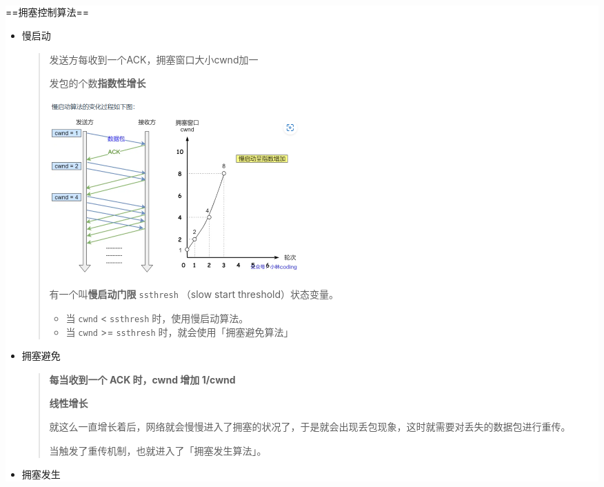 
==拥塞控制算法==

- 慢启动

  > 发送方每收到一个ACK，拥塞窗口大小cwnd加一
  >
  > 发包的个数**指数性增长**
  >
  > <img src="images/image-20240324200450509.png" alt="image-20240324200450509" style="zoom:50%;" />
  >
  > 有一个叫**慢启动门限** `ssthresh` （slow start threshold）状态变量。
  >
  > - 当 `cwnd` < `ssthresh` 时，使用慢启动算法。
  > - 当 `cwnd` >= `ssthresh` 时，就会使用「拥塞避免算法」

- 拥塞避免

  > **每当收到一个 ACK 时，cwnd 增加 1/cwnd**
  >
  > **线性增长**
  >
  > 就这么一直增长着后，网络就会慢慢进入了拥塞的状况了，于是就会出现丢包现象，这时就需要对丢失的数据包进行重传。
  >
  > 当触发了重传机制，也就进入了「拥塞发生算法」。

- 拥塞发生
